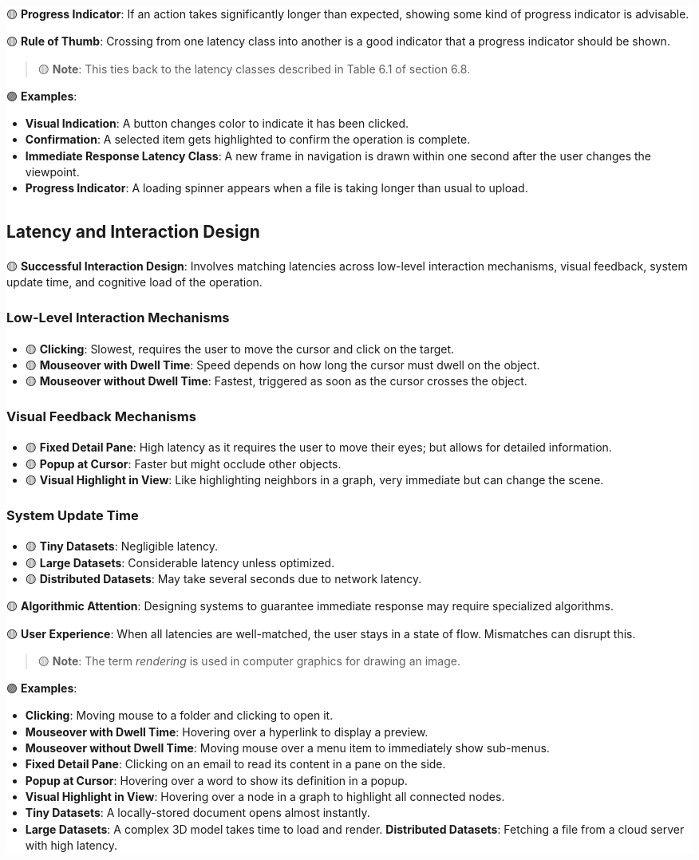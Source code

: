 🟡 **Progress Indicator**: If an action takes significantly longer than expected, showing some kind of progress indicator is advisable.

🟡 **Rule of Thumb**: Crossing from one latency class into another is a good indicator that a progress indicator should be shown.

> 🟡 **Note**: This ties back to the latency classes described in Table 6.1 of section 6.8.

🟣 **Examples**:
- **Visual Indication**: A button changes color to indicate it has been clicked.
- **Confirmation**: A selected item gets highlighted to confirm the operation is complete.
- **Immediate Response Latency Class**: A new frame in navigation is drawn within one second after the user changes the viewpoint.
- **Progress Indicator**: A loading spinner appears when a file is taking longer than usual to upload.


## Latency and Interaction Design
🟡 **Successful Interaction Design**: Involves matching latencies across low-level interaction mechanisms, visual feedback, system update time, and cognitive load of the operation.

### Low-Level Interaction Mechanisms
- 🟡 **Clicking**: Slowest, requires the user to move the cursor and click on the target.
- 🟡 **Mouseover with Dwell Time**: Speed depends on how long the cursor must dwell on the object.
- 🟡 **Mouseover without Dwell Time**: Fastest, triggered as soon as the cursor crosses the object.

### Visual Feedback Mechanisms
- 🟡 **Fixed Detail Pane**: High latency as it requires the user to move their eyes; but allows for detailed information.
- 🟡 **Popup at Cursor**: Faster but might occlude other objects.
- 🟡 **Visual Highlight in View**: Like highlighting neighbors in a graph, very immediate but can change the scene.

### System Update Time
- 🟡 **Tiny Datasets**: Negligible latency.
- 🟡 **Large Datasets**: Considerable latency unless optimized.
- 🟡 **Distributed Datasets**: May take several seconds due to network latency.

🟡 **Algorithmic Attention**: Designing systems to guarantee immediate response may require specialized algorithms.

🟡 **User Experience**: When all latencies are well-matched, the user stays in a state of flow. Mismatches can disrupt this.

> 🟡 **Note**: The term *rendering* is used in computer graphics for drawing an image. 

🟣 **Examples**:
- **Clicking**: Moving mouse to a folder and clicking to open it.
- **Mouseover with Dwell Time**: Hovering over a hyperlink to display a preview.
- **Mouseover without Dwell Time**: Moving mouse over a menu item to immediately show sub-menus.
- **Fixed Detail Pane**: Clicking on an email to read its content in a pane on the side.
- **Popup at Cursor**: Hovering over a word to show its definition in a popup.
- **Visual Highlight in View**: Hovering over a node in a graph to highlight all connected nodes.
- **Tiny Datasets**: A locally-stored document opens almost instantly.
- **Large Datasets**: A complex 3D model takes time to load and render.
 **Distributed Datasets**: Fetching a file from a cloud server with high latency.
